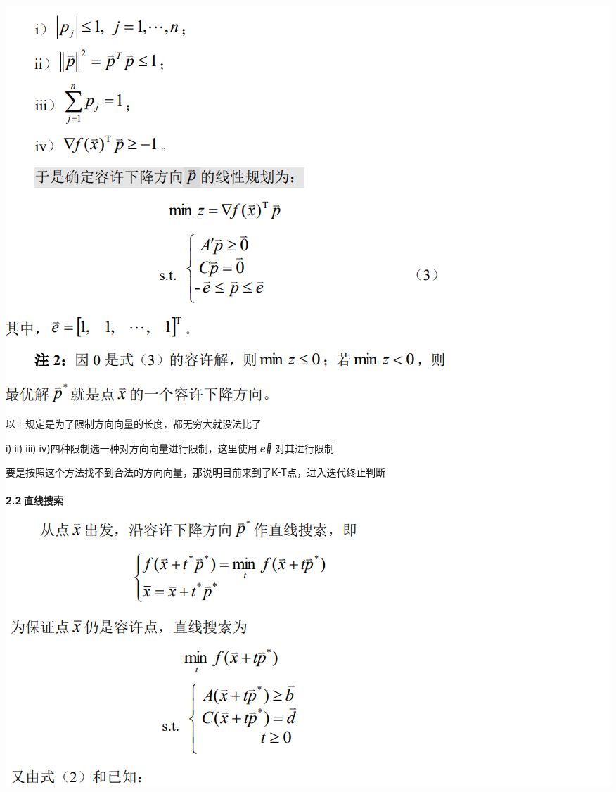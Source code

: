 ![在这里插入图片描述](pic/88ff9.png)

以上规定是为了限制方向向量的长度，都无穷大就没法比了

i) ii) iii) iv)四种限制选一种对方向向量进行限制，这里使用 $\vec{e}$ 对其进行限制

要是按照这个方法找不到合法的方向向量，那说明目前来到了K-T点，进入迭代终止判断



#### 2.2 直线搜索

![在这里插入图片描述](pic/D20b4.png)
